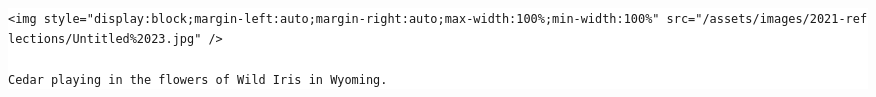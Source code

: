     <img style="display:block;margin-left:auto;margin-right:auto;max-width:100%;min-width:100%" src="/assets/images/2021-reflections/Untitled%2023.jpg" />
    
    Cedar playing in the flowers of Wild Iris in Wyoming.
    